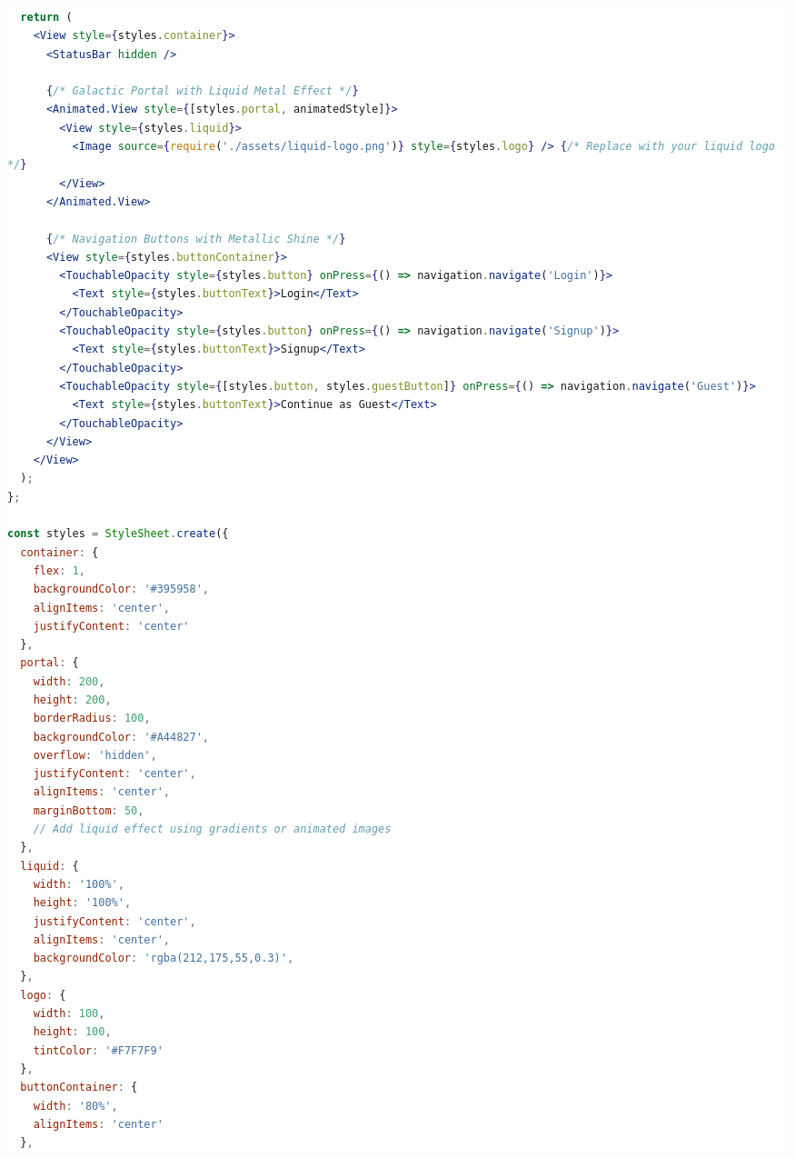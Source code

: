 ```jsx
  return (
    <View style={styles.container}>
      <StatusBar hidden />

      {/* Galactic Portal with Liquid Metal Effect */}
      <Animated.View style={[styles.portal, animatedStyle]}>
        <View style={styles.liquid}>
          <Image source={require('./assets/liquid-logo.png')} style={styles.logo} /> {/* Replace with your liquid logo */}
        </View>
      </Animated.View>

      {/* Navigation Buttons with Metallic Shine */}
      <View style={styles.buttonContainer}>
        <TouchableOpacity style={styles.button} onPress={() => navigation.navigate('Login')}>
          <Text style={styles.buttonText}>Login</Text>
        </TouchableOpacity>
        <TouchableOpacity style={styles.button} onPress={() => navigation.navigate('Signup')}>
          <Text style={styles.buttonText}>Signup</Text>
        </TouchableOpacity>
        <TouchableOpacity style={[styles.button, styles.guestButton]} onPress={() => navigation.navigate('Guest')}>
          <Text style={styles.buttonText}>Continue as Guest</Text>
        </TouchableOpacity>
      </View>
    </View>
  );
};

const styles = StyleSheet.create({
  container: {
    flex: 1,
    backgroundColor: '#395958',
    alignItems: 'center',
    justifyContent: 'center'
  },
  portal: {
    width: 200,
    height: 200,
    borderRadius: 100,
    backgroundColor: '#A44827',
    overflow: 'hidden',
    justifyContent: 'center',
    alignItems: 'center',
    marginBottom: 50,
    // Add liquid effect using gradients or animated images
  },
  liquid: {
    width: '100%',
    height: '100%',
    justifyContent: 'center',
    alignItems: 'center',
    backgroundColor: 'rgba(212,175,55,0.3)',
  },
  logo: {
    width: 100,
    height: 100,
    tintColor: '#F7F7F9'
  },
  buttonContainer: {
    width: '80%',
    alignItems: 'center'
  },
```